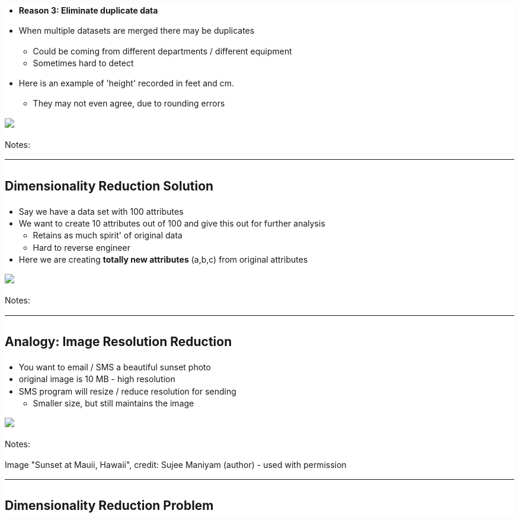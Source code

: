 
 *  **Reason 3: Eliminate duplicate data**

 * When multiple datasets are merged there may be duplicates
     - Could be coming from different departments / different equipment
     - Sometimes hard to detect

 * Here is an example of 'height' recorded in feet and cm.
     - They may not even agree, due to rounding errors

<img src="../../assets/images/machine-learning/3rd-party/dimensionality-reduction-1.png" style="width:80%;"/>



Notes:



---

## Dimensionality Reduction Solution


 * Say we have a data set with 100 attributes
 * We want to create 10 attributes out of 100 and give this out for further analysis
     - Retains as much spirit' of original data
     - Hard to reverse engineer
 * Here we are creating **totally new attributes** (a,b,c) from original attributes

<img src="../../assets/images/machine-learning/dimensionality-reduction-2.png" style="width:70%;"/>




Notes:



---

## Analogy: Image Resolution Reduction


 * You want to email / SMS a beautiful sunset photo
 * original image is 10 MB - high resolution
 * SMS program will resize / reduce resolution for sending
     - Smaller size, but still maintains the image

<img src="../../assets/images/machine-learning/dimensionality-reduction-3-beach.png" style="width:50%;"/>


Notes:

Image "Sunset at Mauii, Hawaii",  credit: Sujee Maniyam (author) - used with permission


---

## Dimensionality Reduction Problem

